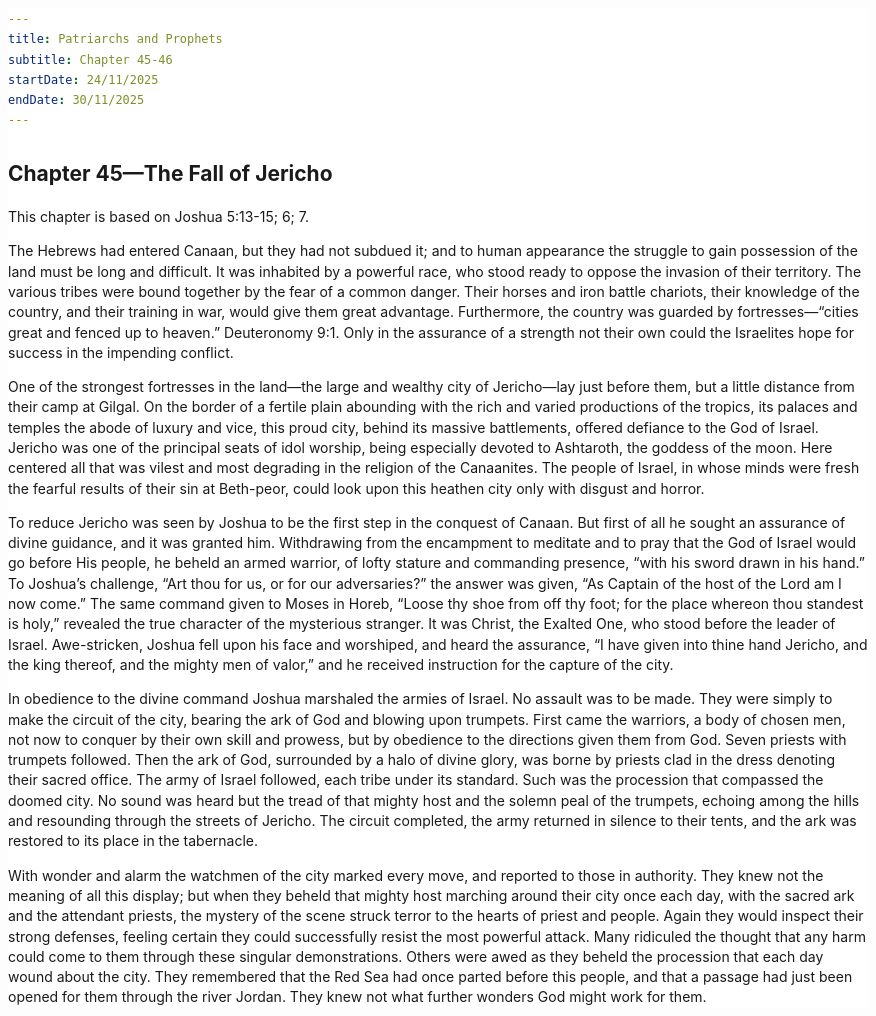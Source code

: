```yaml
---
title: Patriarchs and Prophets
subtitle: Chapter 45-46
startDate: 24/11/2025
endDate: 30/11/2025
---
```


## Chapter 45—The Fall of Jericho

This chapter is based on Joshua 5:13-15; 6; 7.

The Hebrews had entered Canaan, but they had not subdued it; and to human appearance the struggle to gain possession of the land must be long and difficult. It was inhabited by a powerful race, who stood ready to oppose the invasion of their territory. The various tribes were bound together by the fear of a common danger. Their horses and iron battle chariots, their knowledge of the country, and their training in war, would give them great advantage. Furthermore, the country was guarded by fortresses—“cities great and fenced up to heaven.” Deuteronomy 9:1. Only in the assurance of a strength not their own could the Israelites hope for success in the impending conflict.

One of the strongest fortresses in the land—the large and wealthy city of Jericho—lay just before them, but a little distance from their camp at Gilgal. On the border of a fertile plain abounding with the rich and varied productions of the tropics, its palaces and temples the abode of luxury and vice, this proud city, behind its massive battlements, offered defiance to the God of Israel. Jericho was one of the principal seats of idol worship, being especially devoted to Ashtaroth, the goddess of the moon. Here centered all that was vilest and most degrading in the religion of the Canaanites. The people of Israel, in whose minds were fresh the fearful results of their sin at Beth-peor, could look upon this heathen city only with disgust and horror.

To reduce Jericho was seen by Joshua to be the first step in the conquest of Canaan. But first of all he sought an assurance of divine guidance, and it was granted him. Withdrawing from the encampment to meditate and to pray that the God of Israel would go before His people, he beheld an armed warrior, of lofty stature and commanding presence, “with his sword drawn in his hand.” To Joshua’s challenge, “Art thou for us, or for our adversaries?” the answer was given, “As Captain of the host of the Lord am I now come.” The same command given to Moses in Horeb, “Loose thy shoe from off thy foot; for the place whereon thou standest is holy,” revealed the true character of the mysterious stranger. It was Christ, the Exalted One, who stood before the leader of Israel. Awe-stricken, Joshua fell upon his face and worshiped, and heard the assurance, “I have given into thine hand Jericho, and the king thereof, and the mighty men of valor,” and he received instruction for the capture of the city.

In obedience to the divine command Joshua marshaled the armies of Israel. No assault was to be made. They were simply to make the circuit of the city, bearing the ark of God and blowing upon trumpets. First came the warriors, a body of chosen men, not now to conquer by their own skill and prowess, but by obedience to the directions given them from God. Seven priests with trumpets followed. Then the ark of God, surrounded by a halo of divine glory, was borne by priests clad in the dress denoting their sacred office. The army of Israel followed, each tribe under its standard. Such was the procession that compassed the doomed city. No sound was heard but the tread of that mighty host and the solemn peal of the trumpets, echoing among the hills and resounding through the streets of Jericho. The circuit completed, the army returned in silence to their tents, and the ark was restored to its place in the tabernacle.

With wonder and alarm the watchmen of the city marked every move, and reported to those in authority. They knew not the meaning of all this display; but when they beheld that mighty host marching around their city once each day, with the sacred ark and the attendant priests, the mystery of the scene struck terror to the hearts of priest and people. Again they would inspect their strong defenses, feeling certain they could successfully resist the most powerful attack. Many ridiculed the thought that any harm could come to them through these singular demonstrations. Others were awed as they beheld the procession that each day wound about the city. They remembered that the Red Sea had once parted before this people, and that a passage had just been opened for them through the river Jordan. They knew not what further wonders God might work for them.
